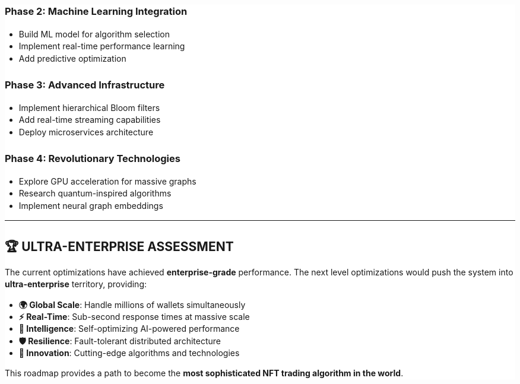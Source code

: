 ### **Phase 2: Machine Learning Integration**
- Build ML model for algorithm selection
- Implement real-time performance learning
- Add predictive optimization

### **Phase 3: Advanced Infrastructure**
- Implement hierarchical Bloom filters
- Add real-time streaming capabilities
- Deploy microservices architecture

### **Phase 4: Revolutionary Technologies**
- Explore GPU acceleration for massive graphs
- Research quantum-inspired algorithms
- Implement neural graph embeddings

---

## 🏆 **ULTRA-ENTERPRISE ASSESSMENT**

The current optimizations have achieved **enterprise-grade** performance. The next level optimizations would push the system into **ultra-enterprise** territory, providing:

- **🌍 Global Scale**: Handle millions of wallets simultaneously
- **⚡ Real-Time**: Sub-second response times at massive scale  
- **🧠 Intelligence**: Self-optimizing AI-powered performance
- **🛡️ Resilience**: Fault-tolerant distributed architecture
- **🚀 Innovation**: Cutting-edge algorithms and technologies

This roadmap provides a path to become the **most sophisticated NFT trading algorithm in the world**.